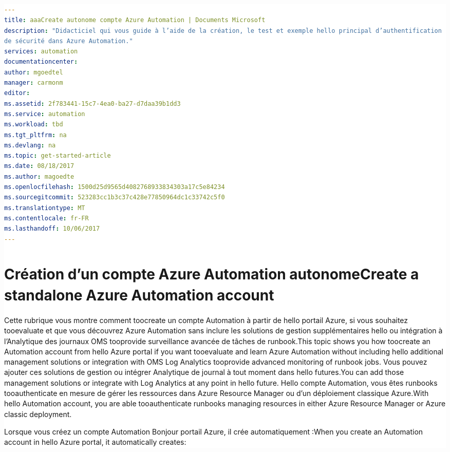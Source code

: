 ```yaml
---
title: aaaCreate autonome compte Azure Automation | Documents Microsoft
description: "Didacticiel qui vous guide à l’aide de la création, le test et exemple hello principal d’authentification de sécurité dans Azure Automation."
services: automation
documentationcenter: 
author: mgoedtel
manager: carmonm
editor: 
ms.assetid: 2f783441-15c7-4ea0-ba27-d7daa39b1dd3
ms.service: automation
ms.workload: tbd
ms.tgt_pltfrm: na
ms.devlang: na
ms.topic: get-started-article
ms.date: 08/18/2017
ms.author: magoedte
ms.openlocfilehash: 1500d25d9565d4082768933834303a17c5e84234
ms.sourcegitcommit: 523283cc1b3c37c428e77850964dc1c33742c5f0
ms.translationtype: MT
ms.contentlocale: fr-FR
ms.lasthandoff: 10/06/2017
---
```

# <a name="create-a-standalone-azure-automation-account"></a><span data-ttu-id="92252-103">Création d’un compte Azure Automation autonome</span><span class="sxs-lookup"><span data-stu-id="92252-103">Create a standalone Azure Automation account</span></span>
<span data-ttu-id="92252-104">Cette rubrique vous montre comment toocreate un compte Automation à partir de hello portail Azure, si vous souhaitez tooevaluate et que vous découvrez Azure Automation sans inclure les solutions de gestion supplémentaires hello ou intégration à l’Analytique des journaux OMS tooprovide surveillance avancée de tâches de runbook.</span><span class="sxs-lookup"><span data-stu-id="92252-104">This topic shows you how toocreate an Automation account from hello Azure portal if you want tooevaluate and learn Azure Automation without including hello additional management solutions or integration with OMS Log Analytics tooprovide advanced monitoring of runbook jobs.</span></span>  <span data-ttu-id="92252-105">Vous pouvez ajouter ces solutions de gestion ou intégrer Analytique de journal à tout moment dans hello futures.</span><span class="sxs-lookup"><span data-stu-id="92252-105">You can add those management solutions or integrate with Log Analytics at any point in hello future.</span></span>  <span data-ttu-id="92252-106">Hello compte Automation, vous êtes runbooks tooauthenticate en mesure de gérer les ressources dans Azure Resource Manager ou d’un déploiement classique Azure.</span><span class="sxs-lookup"><span data-stu-id="92252-106">With hello Automation account, you are able tooauthenticate runbooks managing resources in either Azure Resource Manager or Azure classic deployment.</span></span>

<span data-ttu-id="92252-107">Lorsque vous créez un compte Automation Bonjour portail Azure, il crée automatiquement :</span><span class="sxs-lookup"><span data-stu-id="92252-107">When you create an Automation account in hello Azure portal, it automatically creates:</span></span>
